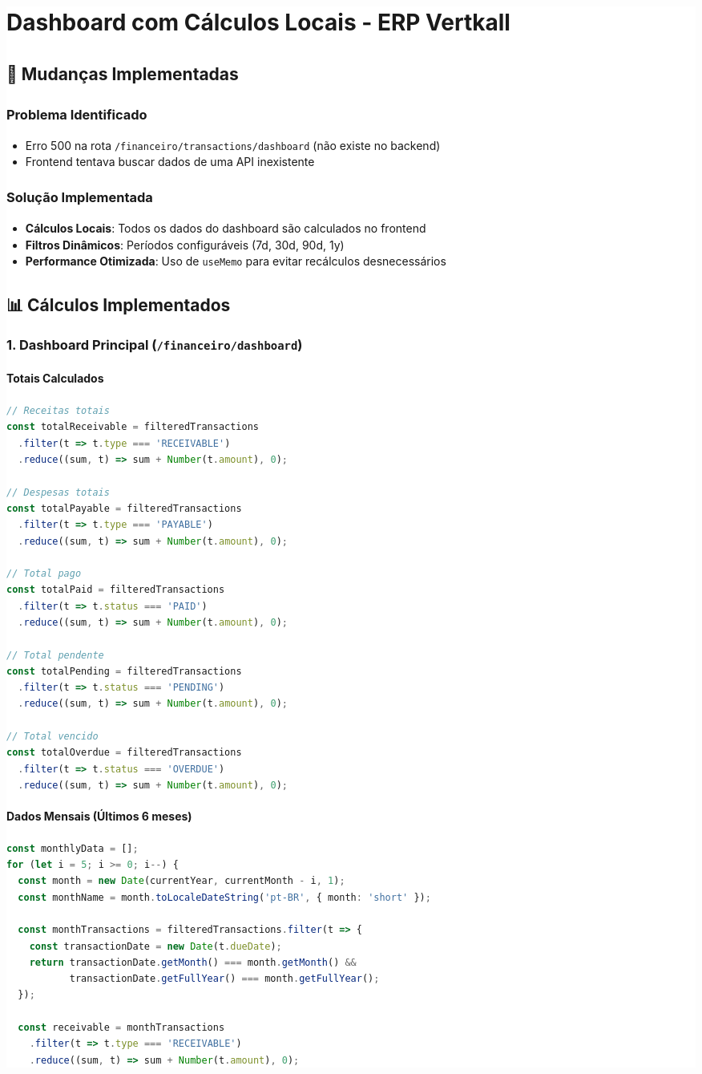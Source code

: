 # Dashboard com Cálculos Locais - ERP Vertkall

## 🔄 Mudanças Implementadas

### **Problema Identificado**
- Erro 500 na rota `/financeiro/transactions/dashboard` (não existe no backend)
- Frontend tentava buscar dados de uma API inexistente

### **Solução Implementada**
- **Cálculos Locais**: Todos os dados do dashboard são calculados no frontend
- **Filtros Dinâmicos**: Períodos configuráveis (7d, 30d, 90d, 1y)
- **Performance Otimizada**: Uso de `useMemo` para evitar recálculos desnecessários

## 📊 Cálculos Implementados

### **1. Dashboard Principal (`/financeiro/dashboard`)**

#### **Totais Calculados**
```typescript
// Receitas totais
const totalReceivable = filteredTransactions
  .filter(t => t.type === 'RECEIVABLE')
  .reduce((sum, t) => sum + Number(t.amount), 0);

// Despesas totais
const totalPayable = filteredTransactions
  .filter(t => t.type === 'PAYABLE')
  .reduce((sum, t) => sum + Number(t.amount), 0);

// Total pago
const totalPaid = filteredTransactions
  .filter(t => t.status === 'PAID')
  .reduce((sum, t) => sum + Number(t.amount), 0);

// Total pendente
const totalPending = filteredTransactions
  .filter(t => t.status === 'PENDING')
  .reduce((sum, t) => sum + Number(t.amount), 0);

// Total vencido
const totalOverdue = filteredTransactions
  .filter(t => t.status === 'OVERDUE')
  .reduce((sum, t) => sum + Number(t.amount), 0);
```

#### **Dados Mensais (Últimos 6 meses)**
```typescript
const monthlyData = [];
for (let i = 5; i >= 0; i--) {
  const month = new Date(currentYear, currentMonth - i, 1);
  const monthName = month.toLocaleDateString('pt-BR', { month: 'short' });
  
  const monthTransactions = filteredTransactions.filter(t => {
    const transactionDate = new Date(t.dueDate);
    return transactionDate.getMonth() === month.getMonth() && 
           transactionDate.getFullYear() === month.getFullYear();
  });

  const receivable = monthTransactions
    .filter(t => t.type === 'RECEIVABLE')
    .reduce((sum, t) => sum + Number(t.amount), 0);
```